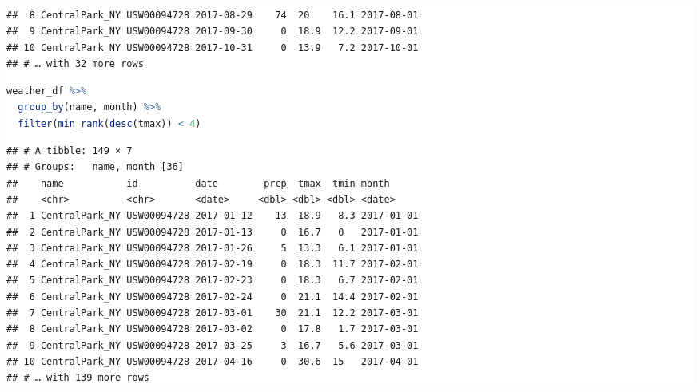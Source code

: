     ##  8 CentralPark_NY USW00094728 2017-08-29    74  20    16.1 2017-08-01
    ##  9 CentralPark_NY USW00094728 2017-09-30     0  18.9  12.2 2017-09-01
    ## 10 CentralPark_NY USW00094728 2017-10-31     0  13.9   7.2 2017-10-01
    ## # … with 32 more rows

``` r
weather_df %>%
  group_by(name, month) %>%
  filter(min_rank(desc(tmax)) < 4)
```

    ## # A tibble: 149 × 7
    ## # Groups:   name, month [36]
    ##    name           id          date        prcp  tmax  tmin month     
    ##    <chr>          <chr>       <date>     <dbl> <dbl> <dbl> <date>    
    ##  1 CentralPark_NY USW00094728 2017-01-12    13  18.9   8.3 2017-01-01
    ##  2 CentralPark_NY USW00094728 2017-01-13     0  16.7   0   2017-01-01
    ##  3 CentralPark_NY USW00094728 2017-01-26     5  13.3   6.1 2017-01-01
    ##  4 CentralPark_NY USW00094728 2017-02-19     0  18.3  11.7 2017-02-01
    ##  5 CentralPark_NY USW00094728 2017-02-23     0  18.3   6.7 2017-02-01
    ##  6 CentralPark_NY USW00094728 2017-02-24     0  21.1  14.4 2017-02-01
    ##  7 CentralPark_NY USW00094728 2017-03-01    30  21.1  12.2 2017-03-01
    ##  8 CentralPark_NY USW00094728 2017-03-02     0  17.8   1.7 2017-03-01
    ##  9 CentralPark_NY USW00094728 2017-03-25     3  16.7   5.6 2017-03-01
    ## 10 CentralPark_NY USW00094728 2017-04-16     0  30.6  15   2017-04-01
    ## # … with 139 more rows
